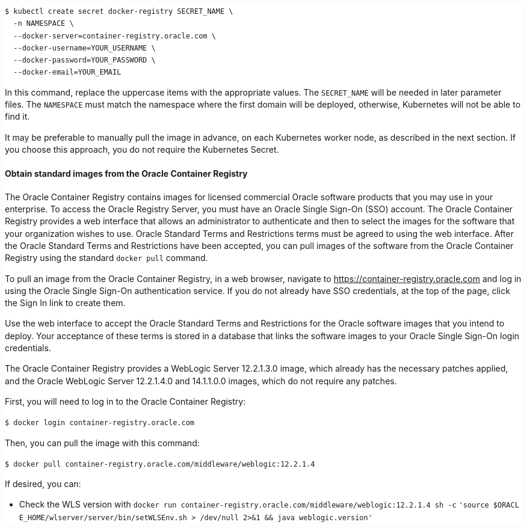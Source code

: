 ```shell
$ kubectl create secret docker-registry SECRET_NAME \
  -n NAMESPACE \
  --docker-server=container-registry.oracle.com \
  --docker-username=YOUR_USERNAME \
  --docker-password=YOUR_PASSWORD \
  --docker-email=YOUR_EMAIL
```

In this command, replace the uppercase items with the appropriate values. The `SECRET_NAME` will be needed in later parameter files.  The `NAMESPACE` must match the namespace where the first domain will be deployed, otherwise, Kubernetes will not be able to find it.  

It may be preferable to manually pull the image in advance, on each Kubernetes worker node, as described in the next section.
If you choose this approach, you do not require the Kubernetes Secret.

#### Obtain standard images from the Oracle Container Registry

The Oracle Container Registry contains images for licensed commercial Oracle software products that you may use in your enterprise. To access the Oracle Registry Server, you must have an Oracle Single Sign-On (SSO) account. The Oracle Container Registry provides a web interface that allows an administrator to authenticate and then to select the images for the software that your organization wishes to use. Oracle Standard Terms and Restrictions terms must be agreed to using the web interface. After the Oracle Standard Terms and Restrictions have been accepted, you can pull images of the software from the Oracle Container Registry using the standard `docker pull` command.

To pull an image from the Oracle Container Registry, in a web browser, navigate to https://container-registry.oracle.com and log in
using the Oracle Single Sign-On authentication service. If you do not already have SSO credentials, at the top of the page, click the Sign In link to create them.  

Use the web interface to accept the Oracle Standard Terms and Restrictions for the Oracle software images that you intend to deploy.
Your acceptance of these terms is stored in a database that links the software images to your Oracle Single Sign-On login credentials.

The Oracle Container Registry provides a WebLogic Server 12.2.1.3.0 image, which already has the necessary patches applied, and the Oracle WebLogic Server 12.2.1.4.0 and 14.1.1.0.0 images, which do not require any patches.

First, you will need to log in to the Oracle Container Registry:

```shell
$ docker login container-registry.oracle.com
```

Then, you can pull the image with this command:

```shell
$ docker pull container-registry.oracle.com/middleware/weblogic:12.2.1.4
```
If desired, you can:

* Check the WLS version with `docker run container-registry.oracle.com/middleware/weblogic:12.2.1.4 sh -c` `'source $ORACLE_HOME/wlserver/server/bin/setWLSEnv.sh > /dev/null 2>&1 && java weblogic.version'`
